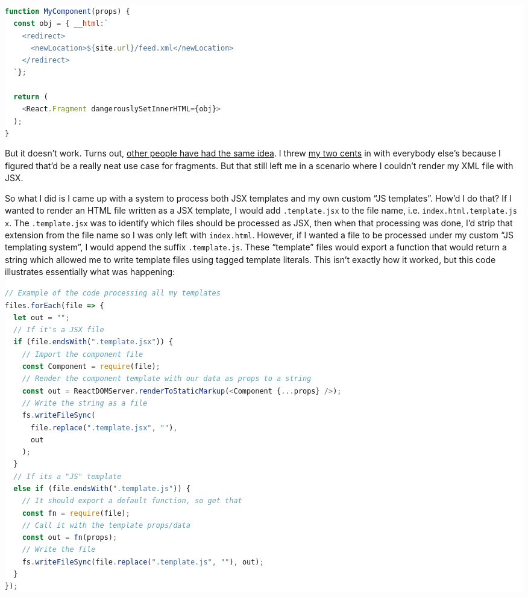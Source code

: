 ```js
function MyComponent(props) {
  const obj = { __html:`
    <redirect>
      <newLocation>${site.url}/feed.xml</newLocation>
    </redirect>
  `};

  return (
    <React.Fragment dangerouslySetInnerHTML={obj}>
  );
}
```

But it doesn’t work. Turns out, [other people have had the same idea](https://github.com/facebook/react/issues/12014). I threw [my two cents](https://github.com/facebook/react/issues/12014#issuecomment-454869517) in with everybody else’s because I figured that’d be a really neat use case for fragments. But that still left me in a scenario where I couldn’t render my XML file with JSX.

So what I did is I came up with a system to process both JSX templates and my own custom “JS templates”. How’d I do that? If I wanted to render an HTML file written as a JSX template, I would add `.template.jsx` to the file name, i.e. `index.html.template.jsx`. The `.template.jsx` was to identify which files should be processed as JSX, then when that processing was done, I’d strip that extension from the file name so I was only left with `index.html`. However, if I wanted a file to be processed under my custom “JS templating system”, I would append the suffix `.template.js`. These “template” files would export a function that would return a string which allowed me to write template files using tagged template literals. This isn’t exactly how it worked, but this code illustrates essentially what was happening:

```js
// Example of the code processing all my templates
files.forEach(file => {
  let out = "";
  // If it's a JSX file
  if (file.endsWith(".template.jsx")) {
    // Import the component file
    const Component = require(file);
    // Render the component template with our data as props to a string
    const out = ReactDOMServer.renderToStaticMarkup(<Component {...props} />);
    // Write the string as a file
    fs.writeFileSync(
      file.replace(".template.jsx", ""),
      out
    );
  }
  // If its a "JS" template
  else if (file.endsWith(".template.js")) {
    // It should export a default function, so get that
    const fn = require(file);
    // Call it with the template props/data
    const out = fn(props);
    // Write the file
    fs.writeFileSync(file.replace(".template.js", ""), out);
  }
});
```
